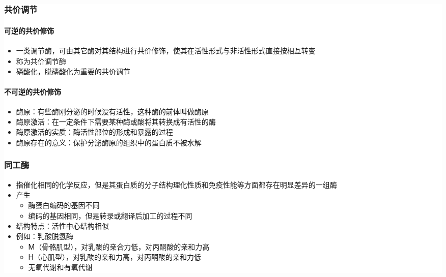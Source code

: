 ### 共价调节

#### 可逆的共价修饰

- 一类调节酶，可由其它酶对其结构进行共价修饰，使其在活性形式与非活性形式直接按相互转变
- 称为共价调节酶
- 磷酸化，脱磷酸化为重要的共价调节

#### 不可逆的共价修饰

- 酶原：有些酶刚分泌的时候没有活性，这种酶的前体叫做酶原
- 酶原激活：在一定条件下需要某种酶或酸将其转换成有活性的酶
- 酶原激活的实质：酶活性部位的形成和暴露的过程
- 酶原存在的意义：保护分泌酶原的组织中的蛋白质不被水解

### 同工酶

- 指催化相同的化学反应，但是其蛋白质的分子结构理化性质和免疫性能等方面都存在明显差异的一组酶
- 产生
  - 酶蛋白编码的基因不同
  - 编码的基因相同，但是转录或翻译后加工的过程不同
- 结构特点：活性中心结构相似
- 例如：乳酸脱氢酶
  - M（骨骼肌型），对乳酸的亲合力低，对丙酮酸的亲和力高
  - H（心肌型），对乳酸的亲和力高，对丙酮酸的亲和力低
  - 无氧代谢和有氧代谢















